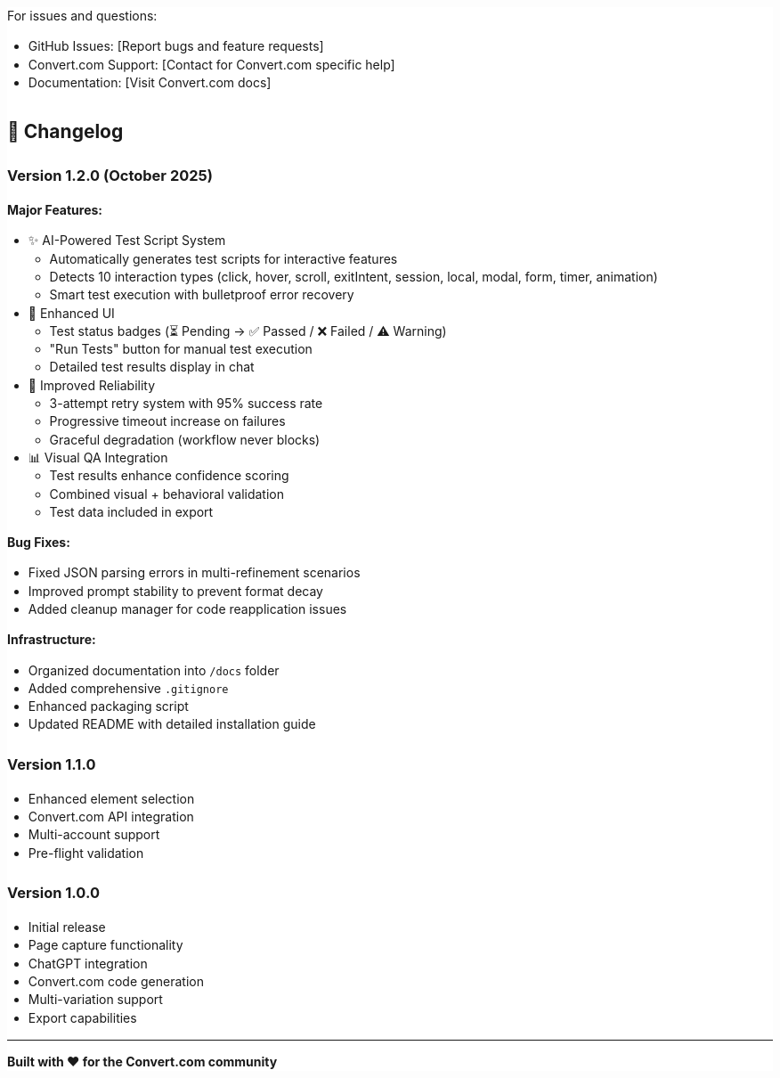 For issues and questions:
- GitHub Issues: [Report bugs and feature requests]
- Convert.com Support: [Contact for Convert.com specific help]
- Documentation: [Visit Convert.com docs]

## 🔄 Changelog

### Version 1.2.0 (October 2025)
**Major Features:**
- ✨ AI-Powered Test Script System
  - Automatically generates test scripts for interactive features
  - Detects 10 interaction types (click, hover, scroll, exitIntent, session, local, modal, form, timer, animation)
  - Smart test execution with bulletproof error recovery
- 🎯 Enhanced UI
  - Test status badges (⏳ Pending → ✅ Passed / ❌ Failed / ⚠️ Warning)
  - "Run Tests" button for manual test execution
  - Detailed test results display in chat
- 🔄 Improved Reliability
  - 3-attempt retry system with 95% success rate
  - Progressive timeout increase on failures
  - Graceful degradation (workflow never blocks)
- 📊 Visual QA Integration
  - Test results enhance confidence scoring
  - Combined visual + behavioral validation
  - Test data included in export

**Bug Fixes:**
- Fixed JSON parsing errors in multi-refinement scenarios
- Improved prompt stability to prevent format decay
- Added cleanup manager for code reapplication issues

**Infrastructure:**
- Organized documentation into `/docs` folder
- Added comprehensive `.gitignore`
- Enhanced packaging script
- Updated README with detailed installation guide

### Version 1.1.0
- Enhanced element selection
- Convert.com API integration
- Multi-account support
- Pre-flight validation

### Version 1.0.0
- Initial release
- Page capture functionality
- ChatGPT integration
- Convert.com code generation
- Multi-variation support
- Export capabilities

---

**Built with ❤️ for the Convert.com community**
